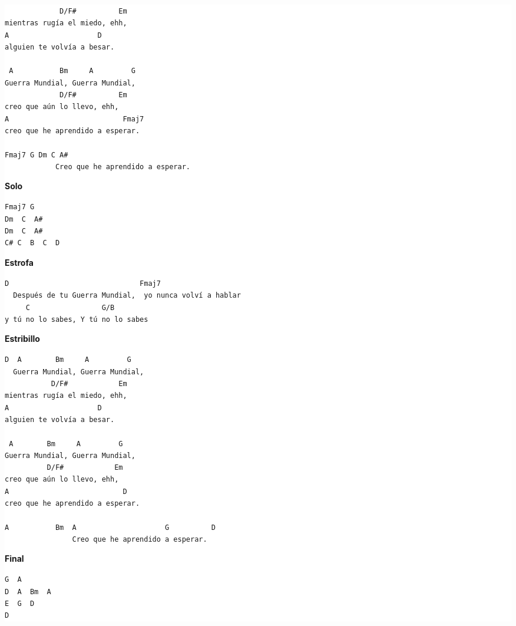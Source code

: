 ```
             D/F#          Em
mientras rugía el miedo, ehh,
A                     D
alguien te volvía a besar.

 A           Bm     A         G
Guerra Mundial, Guerra Mundial,
             D/F#          Em
creo que aún lo llevo, ehh,
A                           Fmaj7
creo que he aprendido a esperar.

Fmaj7 G Dm C A#
            Creo que he aprendido a esperar.

```
**Solo**
```
Fmaj7 G
Dm  C  A#
Dm  C  A#
C# C  B  C  D

```
**Estrofa**
```
D                               Fmaj7
  Después de tu Guerra Mundial,  yo nunca volví a hablar
     C                 G/B 
y tú no lo sabes, Y tú no lo sabes  
```
**Estribillo**
```
D  A        Bm     A         G
  Guerra Mundial, Guerra Mundial,
           D/F#            Em
mientras rugía el miedo, ehh,
A                     D
alguien te volvía a besar.

 A        Bm     A         G
Guerra Mundial, Guerra Mundial,
          D/F#            Em
creo que aún lo llevo, ehh,
A                           D
creo que he aprendido a esperar.

A           Bm  A                     G          D
                Creo que he aprendido a esperar.
```
**Final**
```
G  A
D  A  Bm  A
E  G  D
D
```
